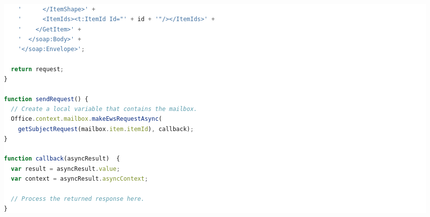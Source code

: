 ```javascript
    '      </ItemShape>' +
    '      <ItemIds><t:ItemId Id="' + id + '"/></ItemIds>' +
    '    </GetItem>' +
    '  </soap:Body>' +
    '</soap:Envelope>';

  return request;
}

function sendRequest() {
  // Create a local variable that contains the mailbox.
  Office.context.mailbox.makeEwsRequestAsync(
    getSubjectRequest(mailbox.item.itemId), callback);
}

function callback(asyncResult)  {
  var result = asyncResult.value;
  var context = asyncResult.asyncContext;

  // Process the returned response here.
}
```
